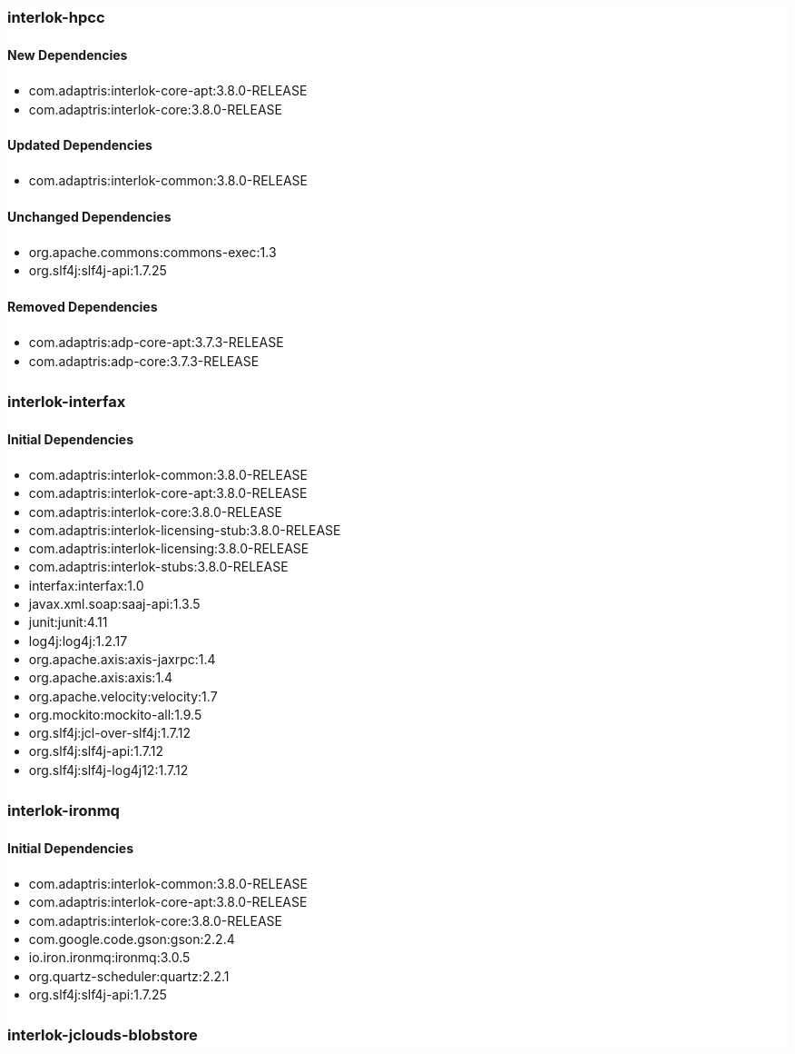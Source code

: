 ### interlok-hpcc ###

#### New Dependencies ####
- com.adaptris:interlok-core-apt:3.8.0-RELEASE
- com.adaptris:interlok-core:3.8.0-RELEASE

#### Updated Dependencies ####
- com.adaptris:interlok-common:3.8.0-RELEASE

#### Unchanged Dependencies ####
- org.apache.commons:commons-exec:1.3
- org.slf4j:slf4j-api:1.7.25

#### Removed Dependencies ####
- com.adaptris:adp-core-apt:3.7.3-RELEASE
- com.adaptris:adp-core:3.7.3-RELEASE

### interlok-interfax ###

#### Initial Dependencies ####
- com.adaptris:interlok-common:3.8.0-RELEASE
- com.adaptris:interlok-core-apt:3.8.0-RELEASE
- com.adaptris:interlok-core:3.8.0-RELEASE
- com.adaptris:interlok-licensing-stub:3.8.0-RELEASE
- com.adaptris:interlok-licensing:3.8.0-RELEASE
- com.adaptris:interlok-stubs:3.8.0-RELEASE
- interfax:interfax:1.0
- javax.xml.soap:saaj-api:1.3.5
- junit:junit:4.11
- log4j:log4j:1.2.17
- org.apache.axis:axis-jaxrpc:1.4
- org.apache.axis:axis:1.4
- org.apache.velocity:velocity:1.7
- org.mockito:mockito-all:1.9.5
- org.slf4j:jcl-over-slf4j:1.7.12
- org.slf4j:slf4j-api:1.7.12
- org.slf4j:slf4j-log4j12:1.7.12

### interlok-ironmq ###

#### Initial Dependencies ####
- com.adaptris:interlok-common:3.8.0-RELEASE
- com.adaptris:interlok-core-apt:3.8.0-RELEASE
- com.adaptris:interlok-core:3.8.0-RELEASE
- com.google.code.gson:gson:2.2.4
- io.iron.ironmq:ironmq:3.0.5
- org.quartz-scheduler:quartz:2.2.1
- org.slf4j:slf4j-api:1.7.25

### interlok-jclouds-blobstore ###
